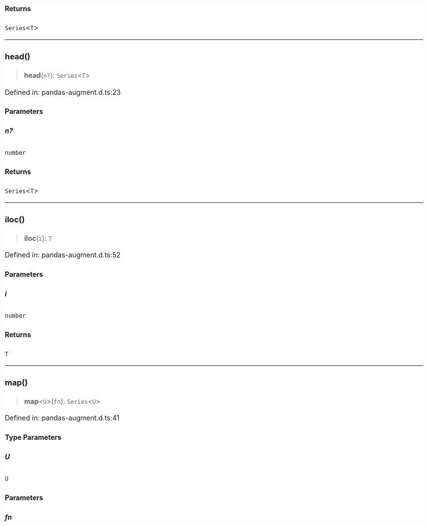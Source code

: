 #### Returns

`Series`\<`T`\>

***

### head()

> **head**(`n?`): `Series`\<`T`\>

Defined in: pandas-augment.d.ts:23

#### Parameters

##### n?

`number`

#### Returns

`Series`\<`T`\>

***

### iloc()

> **iloc**(`i`): `T`

Defined in: pandas-augment.d.ts:52

#### Parameters

##### i

`number`

#### Returns

`T`

***

### map()

> **map**\<`U`\>(`fn`): `Series`\<`U`\>

Defined in: pandas-augment.d.ts:41

#### Type Parameters

##### U

`U`

#### Parameters

##### fn
